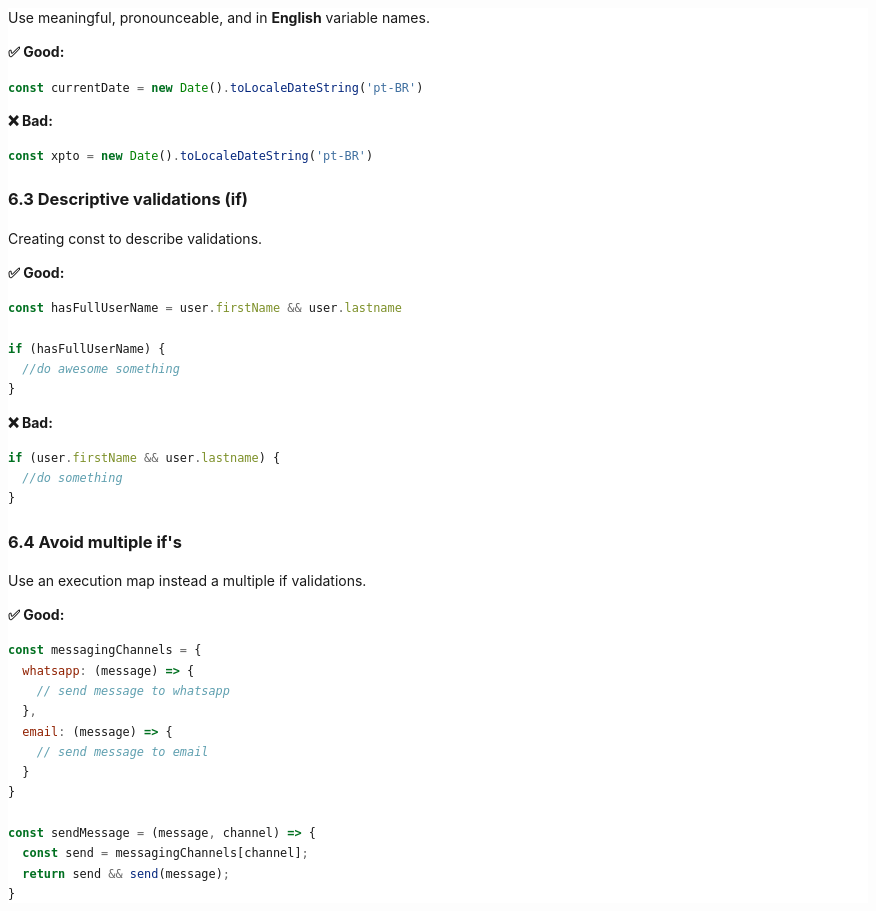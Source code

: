 Use meaningful, pronounceable, and in **English** variable names.

**✅ Good:**

```js
const currentDate = new Date().toLocaleDateString('pt-BR')
```

**❌ Bad:**

```js
const xpto = new Date().toLocaleDateString('pt-BR')
```

<a name="descriptive-validations"></a>

### 6.3 Descriptive validations (if)

Creating const to describe validations.

**✅ Good:**

```js
const hasFullUserName = user.firstName && user.lastname

if (hasFullUserName) {
  //do awesome something
}
```

**❌ Bad:**

```js
if (user.firstName && user.lastname) {
  //do something
}
```

<a name="avoid-multiple-ifs"></a>

### 6.4 Avoid multiple if's

Use an execution map instead a multiple if validations.

**✅ Good:**

```js
const messagingChannels = {
  whatsapp: (message) => {
    // send message to whatsapp
  },
  email: (message) => {
    // send message to email
  }
}

const sendMessage = (message, channel) => {
  const send = messagingChannels[channel];
  return send && send(message);
}
```

